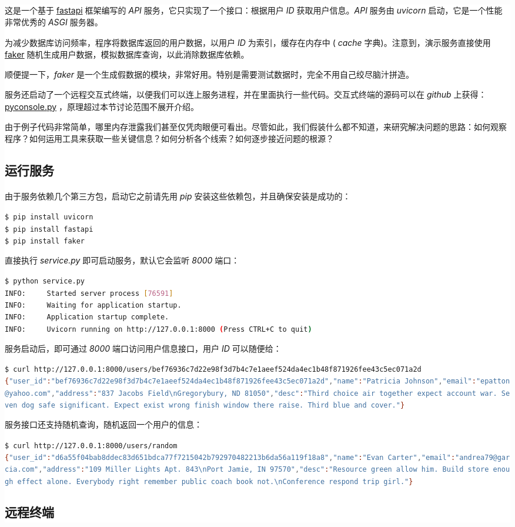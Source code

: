 ```python
```

这是一个基于 [fastapi](https://python.fasionchan.com/zh_CN/latest/advanced/restful/fastapi/index.html) 框架编写的 _API_ 服务，它只实现了一个接口：根据用户 _ID_ 获取用户信息。_API_ 服务由 _uvicorn_ 启动，它是一个性能非常优秀的 _ASGI_ 服务器。

为减少数据库访问频率，程序将数据库返回的用户数据，以用户 _ID_ 为索引，缓存在内存中 ( _cache_ 字典)。注意到，演示服务直接使用 [faker](https://python.fasionchan.com/zh_CN/latest/libs/faker.html) 随机生成用户数据，模拟数据库查询，以此消除数据库依赖。

顺便提一下，_faker_ 是一个生成假数据的模块，非常好用。特别是需要测试数据时，完全不用自己绞尽脑汁拼造。

服务还启动了一个远程交互式终端，以便我们可以连上服务进程，并在里面执行一些代码。交互式终端的源码可以在 _github_ 上获得： [pyconsole.py](https://gist.github.com/fasionchan/e3087acd6e61e38ad25af27228a8406e) ，原理超过本节讨论范围不展开介绍。

由于例子代码非常简单，哪里内存泄露我们甚至仅凭肉眼便可看出。尽管如此，我们假装什么都不知道，来研究解决问题的思路：如何观察程序？如何运用工具来获取一些关键信息？如何分析各个线索？如何逐步接近问题的根源？

## 运行服务

由于服务依赖几个第三方包，启动它之前请先用 _pip_ 安装这些依赖包，并且确保安装是成功的：

```bash
$ pip install uvicorn
$ pip install fastapi
$ pip install faker
```

直接执行 _service.py_ 即可启动服务，默认它会监听 _8000_ 端口：

```bash
$ python service.py
INFO:     Started server process [76591]
INFO:     Waiting for application startup.
INFO:     Application startup complete.
INFO:     Uvicorn running on http://127.0.0.1:8000 (Press CTRL+C to quit)
```

服务启动后，即可通过 _8000_ 端口访问用户信息接口，用户 _ID_ 可以随便给：

```bash
$ curl http://127.0.0.1:8000/users/bef76936c7d22e98f3d7b4c7e1aeef524da4ec1b48f871926fee43c5ec071a2d
{"user_id":"bef76936c7d22e98f3d7b4c7e1aeef524da4ec1b48f871926fee43c5ec071a2d","name":"Patricia Johnson","email":"epatton@yahoo.com","address":"837 Jacobs Field\nGregorybury, ND 81050","desc":"Third choice air together expect account war. Seven dog safe significant. Expect exist wrong finish window there raise. Third blue and cover."}
```

服务接口还支持随机查询，随机返回一个用户的信息：

```bash
$ curl http://127.0.0.1:8000/users/random
{"user_id":"d6a55f04bab8ddec83d651bdca77f7215042b792970482213b6da56a119f18a8","name":"Evan Carter","email":"andrea79@garcia.com","address":"109 Miller Lights Apt. 843\nPort Jamie, IN 97570","desc":"Resource green allow him. Build store enough effect alone. Everybody right remember public coach book not.\nConference respond trip girl."}
```

## 远程终端
